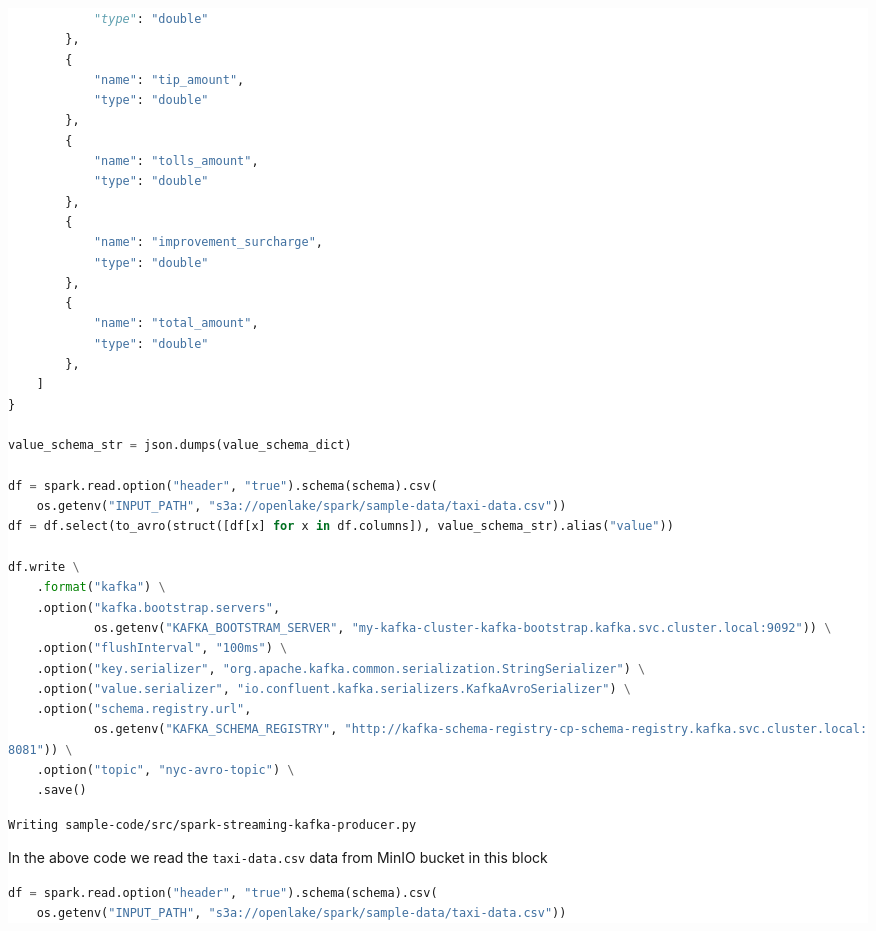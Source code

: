 ```python
            "type": "double"
        },
        {
            "name": "tip_amount",
            "type": "double"
        },
        {
            "name": "tolls_amount",
            "type": "double"
        },
        {
            "name": "improvement_surcharge",
            "type": "double"
        },
        {
            "name": "total_amount",
            "type": "double"
        },
    ]
}

value_schema_str = json.dumps(value_schema_dict)

df = spark.read.option("header", "true").schema(schema).csv(
    os.getenv("INPUT_PATH", "s3a://openlake/spark/sample-data/taxi-data.csv"))
df = df.select(to_avro(struct([df[x] for x in df.columns]), value_schema_str).alias("value"))

df.write \
    .format("kafka") \
    .option("kafka.bootstrap.servers", 
            os.getenv("KAFKA_BOOTSTRAM_SERVER", "my-kafka-cluster-kafka-bootstrap.kafka.svc.cluster.local:9092")) \
    .option("flushInterval", "100ms") \
    .option("key.serializer", "org.apache.kafka.common.serialization.StringSerializer") \
    .option("value.serializer", "io.confluent.kafka.serializers.KafkaAvroSerializer") \
    .option("schema.registry.url",
            os.getenv("KAFKA_SCHEMA_REGISTRY", "http://kafka-schema-registry-cp-schema-registry.kafka.svc.cluster.local:8081")) \
    .option("topic", "nyc-avro-topic") \
    .save()

```

    Writing sample-code/src/spark-streaming-kafka-producer.py


In the above code we read the `taxi-data.csv` data from MinIO bucket in this block

```python
df = spark.read.option("header", "true").schema(schema).csv(
    os.getenv("INPUT_PATH", "s3a://openlake/spark/sample-data/taxi-data.csv"))
```
